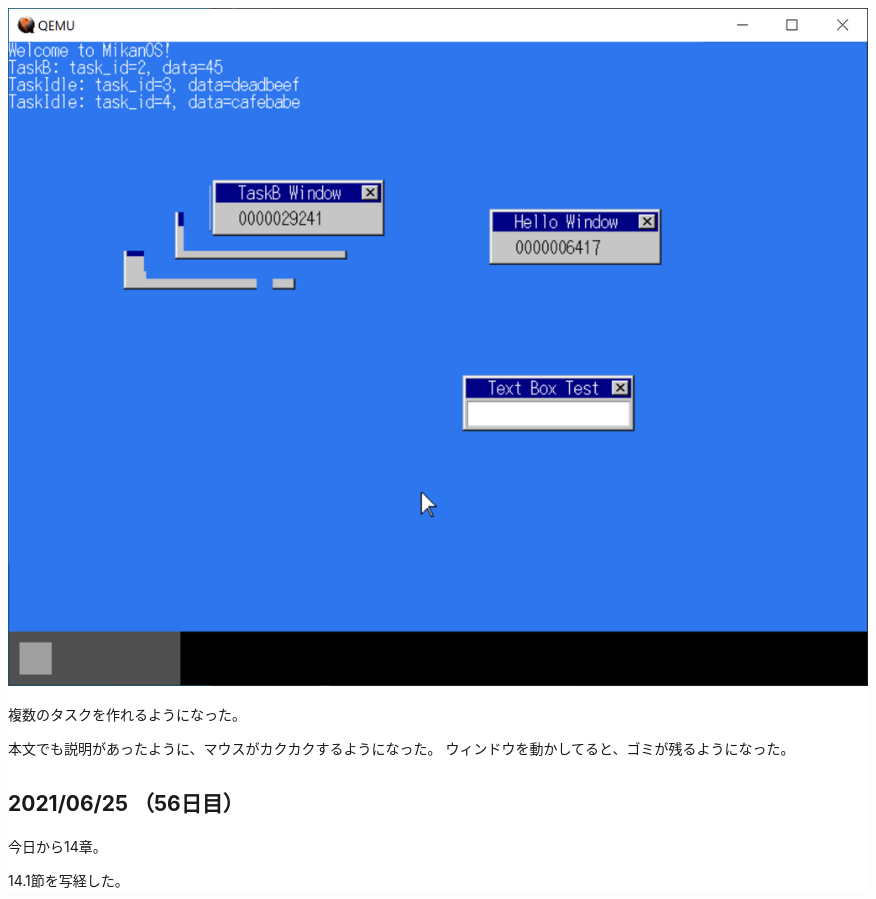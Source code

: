 ![たくさんタスクを作れるようになった](img/2021-06-24-22-56-00.png)

複数のタスクを作れるようになった。

本文でも説明があったように、マウスがカクカクするようになった。
ウィンドウを動かしてると、ゴミが残るようになった。


## 2021/06/25 （56日目）

今日から14章。

14.1節を写経した。
